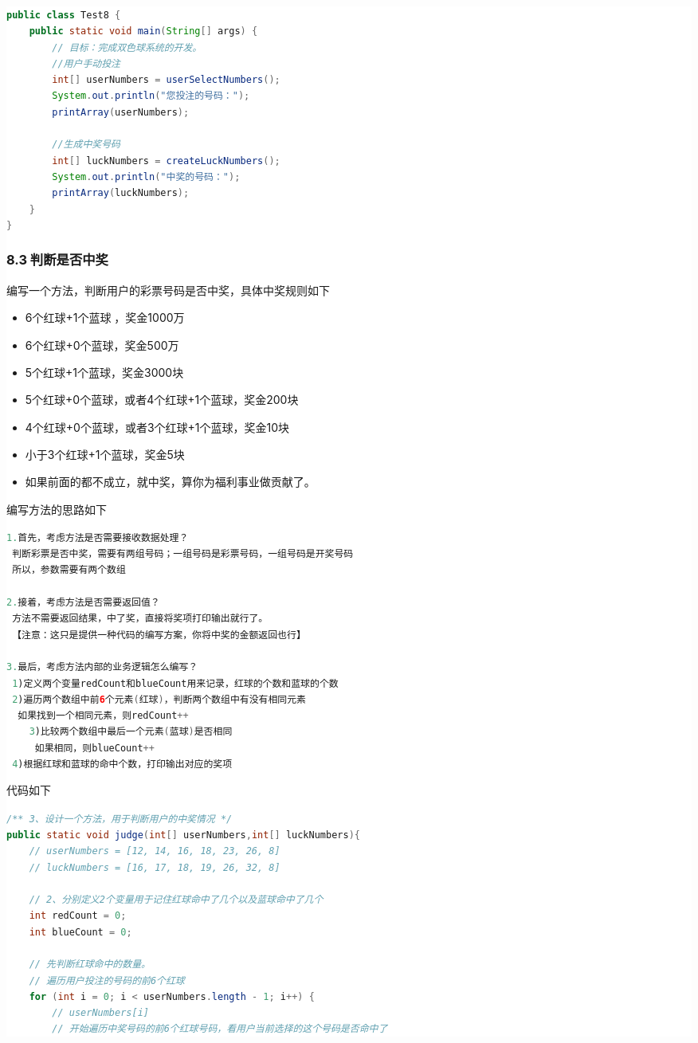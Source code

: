 ```java
public class Test8 {
    public static void main(String[] args) {
        // 目标：完成双色球系统的开发。
        //用户手动投注
        int[] userNumbers = userSelectNumbers();
        System.out.println("您投注的号码：");
        printArray(userNumbers);
        
        //生成中奖号码
        int[] luckNumbers = createLuckNumbers();
        System.out.println("中奖的号码：");
        printArray(luckNumbers);
    }
}
```

### 8.3 判断是否中奖

编写一个方法，判断用户的彩票号码是否中奖，具体中奖规则如下

- 6个红球+1个蓝球 ，奖金1000万

- 6个红球+0个蓝球，奖金500万
- 5个红球+1个蓝球，奖金3000块
- 5个红球+0个蓝球，或者4个红球+1个蓝球，奖金200块
- 4个红球+0个蓝球，或者3个红球+1个蓝球，奖金10块
- 小于3个红球+1个蓝球，奖金5块
- 如果前面的都不成立，就中奖，算你为福利事业做贡献了。

编写方法的思路如下

```java
1.首先，考虑方法是否需要接收数据处理？
 判断彩票是否中奖，需要有两组号码；一组号码是彩票号码，一组号码是开奖号码
 所以，参数需要有两个数组

2.接着，考虑方法是否需要返回值？
 方法不需要返回结果，中了奖，直接将奖项打印输出就行了。
 【注意：这只是提供一种代码的编写方案，你将中奖的金额返回也行】

3.最后，考虑方法内部的业务逻辑怎么编写？
 1)定义两个变量redCount和blueCount用来记录，红球的个数和蓝球的个数
 2)遍历两个数组中前6个元素(红球)，判断两个数组中有没有相同元素
  如果找到一个相同元素，则redCount++
    3)比较两个数组中最后一个元素(蓝球)是否相同
     如果相同，则blueCount++
 4)根据红球和蓝球的命中个数，打印输出对应的奖项
```

代码如下

```java
/** 3、设计一个方法，用于判断用户的中奖情况 */
public static void judge(int[] userNumbers,int[] luckNumbers){
    // userNumbers = [12, 14, 16, 18, 23, 26, 8]
    // luckNumbers = [16, 17, 18, 19, 26, 32, 8]

    // 2、分别定义2个变量用于记住红球命中了几个以及蓝球命中了几个
    int redCount = 0;
    int blueCount = 0;

    // 先判断红球命中的数量。
    // 遍历用户投注的号码的前6个红球
    for (int i = 0; i < userNumbers.length - 1; i++) {
        // userNumbers[i]
        // 开始遍历中奖号码的前6个红球号码，看用户当前选择的这个号码是否命中了
```
